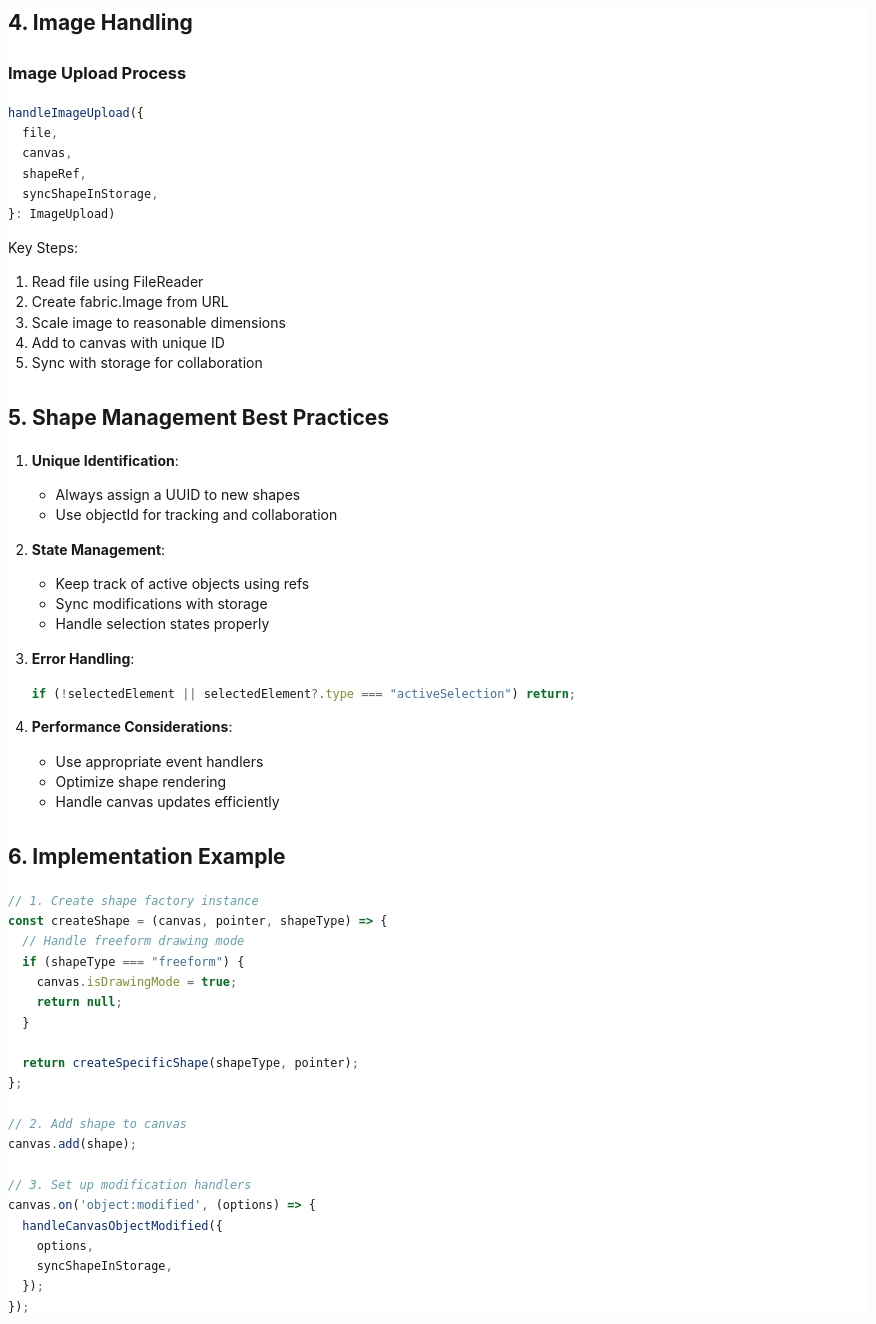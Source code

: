 ## 4. Image Handling

### Image Upload Process
```typescript
handleImageUpload({
  file,
  canvas,
  shapeRef,
  syncShapeInStorage,
}: ImageUpload)
```

Key Steps:
1. Read file using FileReader
2. Create fabric.Image from URL
3. Scale image to reasonable dimensions
4. Add to canvas with unique ID
5. Sync with storage for collaboration

## 5. Shape Management Best Practices

1. **Unique Identification**:
   - Always assign a UUID to new shapes
   - Use objectId for tracking and collaboration

2. **State Management**:
   - Keep track of active objects using refs
   - Sync modifications with storage
   - Handle selection states properly

3. **Error Handling**:
   ```typescript
   if (!selectedElement || selectedElement?.type === "activeSelection") return;
   ```

4. **Performance Considerations**:
   - Use appropriate event handlers
   - Optimize shape rendering
   - Handle canvas updates efficiently

## 6. Implementation Example

```typescript
// 1. Create shape factory instance
const createShape = (canvas, pointer, shapeType) => {
  // Handle freeform drawing mode
  if (shapeType === "freeform") {
    canvas.isDrawingMode = true;
    return null;
  }

  return createSpecificShape(shapeType, pointer);
};

// 2. Add shape to canvas
canvas.add(shape);

// 3. Set up modification handlers
canvas.on('object:modified', (options) => {
  handleCanvasObjectModified({
    options,
    syncShapeInStorage,
  });
});

```